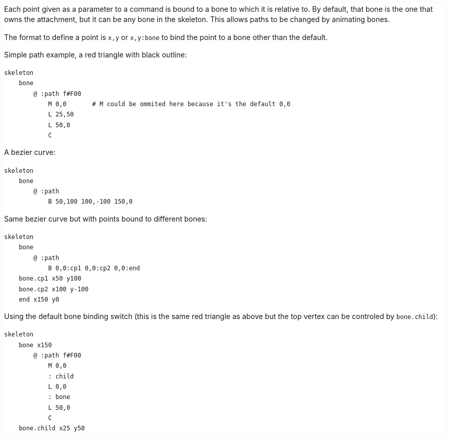Each point given as a parameter to a command is bound to a bone to which it is relative to.
By default, that bone is the one that owns the attachment, but it can be any bone in the skeleton.
This allows paths to be changed by animating bones.

The format to define a point is `x,y` or `x,y:bone` to bind the point to a bone other than the default.

Simple path example, a red triangle with black outline:

```
skeleton
	bone
		@ :path f#F00
			M 0,0       # M could be ommited here because it's the default 0,0
			L 25,50
			L 50,0
			C
```

A bezier curve:

```
skeleton
	bone
		@ :path
			B 50,100 100,-100 150,0
```

Same bezier curve but with points bound to different bones:

```
skeleton
	bone
		@ :path
			B 0,0:cp1 0,0:cp2 0,0:end
	bone.cp1 x50 y100
	bone.cp2 x100 y-100
	end x150 y0
```

Using the default bone binding switch (this is the same red triangle as above but the top vertex can
be controled by `bone.child`):

```
skeleton
	bone x150
		@ :path f#F00
			M 0,0
			: child
			L 0,0
			: bone
			L 50,0
			C
	bone.child x25 y50
```
